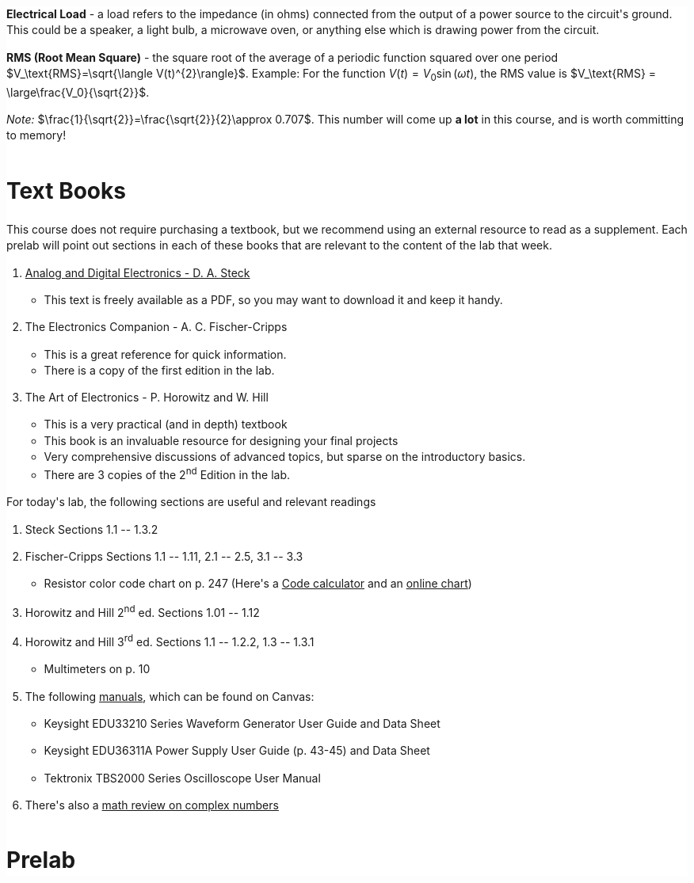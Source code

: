**Electrical Load** - a load refers to the impedance (in ohms) connected from the output of a power source to the circuit's ground. This could be a speaker, a light bulb, a microwave oven, or anything else which is drawing power from the circuit.

**RMS (Root Mean Square)** - the square root of the average of a periodic function squared over one period $V_\text{RMS}=\sqrt{\langle V(t)^{2}\rangle}$. Example: For the function $V(t) = V_0\sin(\omega t)$, the RMS value is $V_\text{RMS} = \large\frac{V_0}{\sqrt{2}}$.

*Note:* $\frac{1}{\sqrt{2}}=\frac{\sqrt{2}}{2}\approx 0.707$. This number will come up **a lot** in this course, and is worth committing to memory!

# Text Books

This course does not require purchasing a textbook, but we recommend using an external resource to read as a supplement. Each prelab will point out sections in each of these books that are relevant to the content of the lab that week.

1.  [Analog and Digital Electronics - D. A. Steck](https://atomoptics-nas.uoregon.edu/~dsteck/teaching/electronics/electronics-notes.pdf)
    - This text is freely available as a PDF, so you may want to download it and keep it handy.

2.  The Electronics Companion - A. C. Fischer-Cripps
    - This is a great reference for quick information.
    - There is a copy of the first edition in the lab.

3.  The Art of Electronics - P. Horowitz and W. Hill 
    - This is a very practical (and in depth) textbook
    - This book is an invaluable resource for designing your final projects
    - Very comprehensive discussions of advanced topics, but sparse on the introductory basics.
    - There are 3 copies of the 2<sup>nd</sup> Edition in the lab.

For today's lab, the following sections are useful and relevant readings

1.  Steck Sections 1.1 -- 1.3.2

2.  Fischer-Cripps Sections 1.1 -- 1.11, 2.1 -- 2.5, 3.1 -- 3.3
    - Resistor color code chart on p. 247 (Here's a [Code calculator](https://www.digikey.com/en/resources/conversion-calculators/conversion-calculator-resistor-color-code) and an [online chart](https://www.allaboutcircuits.com/textbook/reference/chpt-2/resistor-color-codes/))

3.  Horowitz and Hill 2<sup>nd</sup> ed. Sections 1.01 -- 1.12

4.  Horowitz and Hill 3<sup>rd</sup> ed. Sections 1.1 -- 1.2.2, 1.3 -- 1.3.1
    - Multimeters on p. 10

5.  The following [manuals](/PHYS-3330/manuals-data-sheets), which can be found on Canvas:

    -   Keysight EDU33210 Series Waveform Generator User Guide and Data Sheet

    -   Keysight EDU36311A Power Supply User Guide (p. 43-45) and Data Sheet

    -   Tektronix TBS2000 Series Oscilloscope User Manual

6.  There's also a [math review on complex numbers](/PHYS-3330/manuals-data-sheets)

# Prelab

